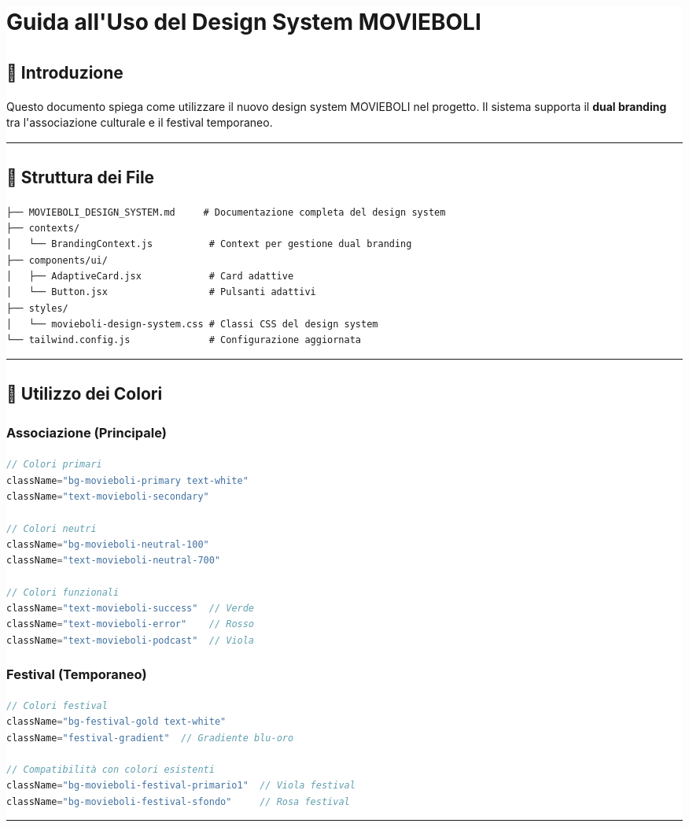 # Guida all'Uso del Design System MOVIEBOLI

## 🚀 Introduzione

Questo documento spiega come utilizzare il nuovo design system MOVIEBOLI nel progetto. Il sistema supporta il **dual branding** tra l'associazione culturale e il festival temporaneo.

---

## 📁 Struttura dei File

```
├── MOVIEBOLI_DESIGN_SYSTEM.md     # Documentazione completa del design system
├── contexts/
│   └── BrandingContext.js          # Context per gestione dual branding
├── components/ui/
│   ├── AdaptiveCard.jsx            # Card adattive
│   └── Button.jsx                  # Pulsanti adattivi
├── styles/
│   └── movieboli-design-system.css # Classi CSS del design system
└── tailwind.config.js              # Configurazione aggiornata
```

---

## 🎨 Utilizzo dei Colori

### Associazione (Principale)
```jsx
// Colori primari
className="bg-movieboli-primary text-white"
className="text-movieboli-secondary"

// Colori neutri
className="bg-movieboli-neutral-100"
className="text-movieboli-neutral-700"

// Colori funzionali
className="text-movieboli-success"  // Verde
className="text-movieboli-error"    // Rosso
className="text-movieboli-podcast"  // Viola
```

### Festival (Temporaneo)
```jsx
// Colori festival
className="bg-festival-gold text-white"
className="festival-gradient"  // Gradiente blu-oro

// Compatibilità con colori esistenti
className="bg-movieboli-festival-primario1"  // Viola festival
className="bg-movieboli-festival-sfondo"     // Rosa festival
```

---